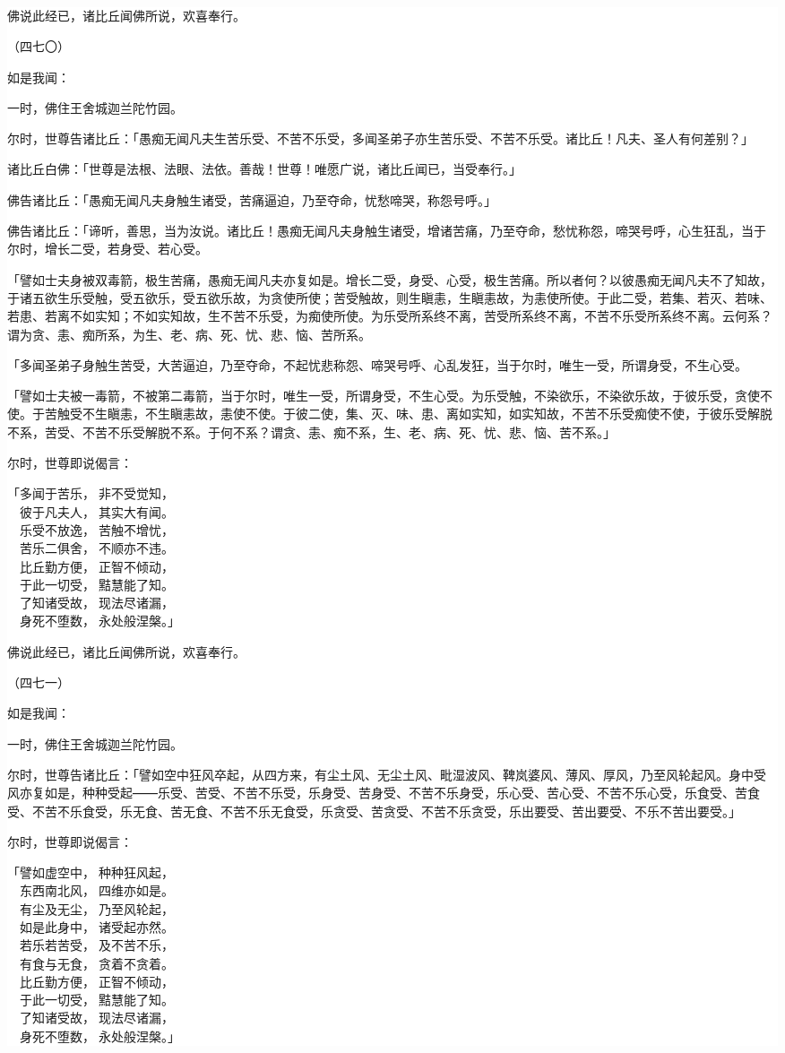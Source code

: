 佛说此经已，诸比丘闻佛所说，欢喜奉行。

（四七〇）

如是我闻：

一时，佛住王舍城迦兰陀竹园。

尔时，世尊告诸比丘：「愚痴无闻凡夫生苦乐受、不苦不乐受，多闻圣弟子亦生苦乐受、不苦不乐受。诸比丘！凡夫、圣人有何差别？」

诸比丘白佛：「世尊是法根、法眼、法依。善哉！世尊！唯愿广说，诸比丘闻已，当受奉行。」

佛告诸比丘：「愚痴无闻凡夫身触生诸受，苦痛逼迫，乃至夺命，忧愁啼哭，称怨号呼。」

佛告诸比丘：「谛听，善思，当为汝说。诸比丘！愚痴无闻凡夫身触生诸受，增诸苦痛，乃至夺命，愁忧称怨，啼哭号呼，心生狂乱，当于尔时，增长二受，若身受、若心受。

「譬如士夫身被双毒箭，极生苦痛，愚痴无闻凡夫亦复如是。增长二受，身受、心受，极生苦痛。所以者何？以彼愚痴无闻凡夫不了知故，于诸五欲生乐受触，受五欲乐，受五欲乐故，为贪使所使；苦受触故，则生瞋恚，生瞋恚故，为恚使所使。于此二受，若集、若灭、若味、若患、若离不如实知；不如实知故，生不苦不乐受，为痴使所使。为乐受所系终不离，苦受所系终不离，不苦不乐受所系终不离。云何系？谓为贪、恚、痴所系，为生、老、病、死、忧、悲、恼、苦所系。

「多闻圣弟子身触生苦受，大苦逼迫，乃至夺命，不起忧悲称怨、啼哭号呼、心乱发狂，当于尔时，唯生一受，所谓身受，不生心受。

「譬如士夫被一毒箭，不被第二毒箭，当于尔时，唯生一受，所谓身受，不生心受。为乐受触，不染欲乐，不染欲乐故，于彼乐受，贪使不使。于苦触受不生瞋恚，不生瞋恚故，恚使不使。于彼二使，集、灭、味、患、离如实知，如实知故，不苦不乐受痴使不使，于彼乐受解脱不系，苦受、不苦不乐受解脱不系。于何不系？谓贪、恚、痴不系，生、老、病、死、忧、悲、恼、苦不系。」

尔时，世尊即说偈言：

「多闻于苦乐， 非不受觉知，\
　彼于凡夫人， 其实大有闻。\
　乐受不放逸， 苦触不增忧，\
　苦乐二俱舍， 不顺亦不违。\
　比丘勤方便， 正智不倾动，\
　于此一切受， 黠慧能了知。\
　了知诸受故， 现法尽诸漏，\
　身死不堕数， 永处般涅槃。」

佛说此经已，诸比丘闻佛所说，欢喜奉行。

（四七一）

如是我闻：

一时，佛住王舍城迦兰陀竹园。

尔时，世尊告诸比丘：「譬如空中狂风卒起，从四方来，有尘土风、无尘土风、毗湿波风、鞞岚婆风、薄风、厚风，乃至风轮起风。身中受风亦复如是，种种受起——乐受、苦受、不苦不乐受，乐身受、苦身受、不苦不乐身受，乐心受、苦心受、不苦不乐心受，乐食受、苦食受、不苦不乐食受，乐无食、苦无食、不苦不乐无食受，乐贪受、苦贪受、不苦不乐贪受，乐出要受、苦出要受、不乐不苦出要受。」

尔时，世尊即说偈言：

「譬如虚空中， 种种狂风起，\
　东西南北风， 四维亦如是。\
　有尘及无尘， 乃至风轮起，\
　如是此身中， 诸受起亦然。\
　若乐若苦受， 及不苦不乐，\
　有食与无食， 贪着不贪着。\
　比丘勤方便， 正智不倾动，\
　于此一切受， 黠慧能了知。\
　了知诸受故， 现法尽诸漏，\
　身死不堕数， 永处般涅槃。」
